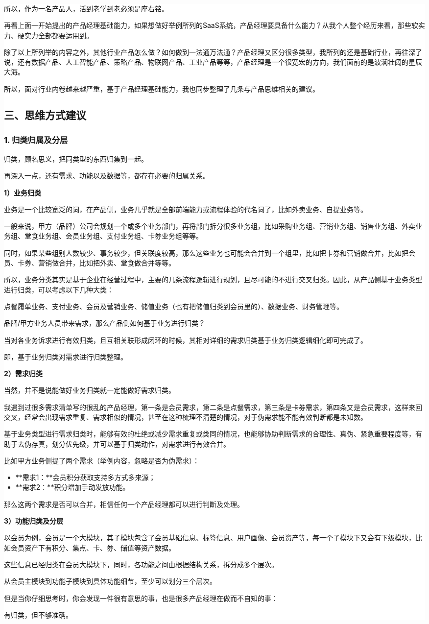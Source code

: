 所以，作为一名产品人，活到老学到老必须是座右铭。

再看上面一开始提出的产品经理基础能力，如果想做好举例所列的SaaS系统，产品经理要具备什么能力？从我个人整个经历来看，那些软实力、硬实力全部都要运用到。

除了以上所列举的内容之外，其他行业产品怎么做？如何做到一法通万法通？产品经理又区分很多类型，我所列的还是基础行业，再往深了说，还有数据产品、人工智能产品、策略产品、物联网产品、工业产品等等，产品经理是一个很宽宏的方向，我们面前的是波澜壮阔的星辰大海。

所以，面对行业内卷越来越严重，基于产品经理基础能力，我也同步整理了几条与产品思维相关的建议。

## 三、思维方式建议

### 1\. 归类归属及分层

归类，顾名思义，把同类型的东西归集到一起。

再深入一点，还有需求、功能以及数据等，都存在必要的归属关系。

**1）业务归类**

业务是一个比较宽泛的词，在产品侧，业务几乎就是全部前端能力或流程体验的代名词了，比如外卖业务、自提业务等。

一般来说，甲方（品牌）公司会规划一个或多个业务部门，再将部门拆分很多业务组，比如采购业务组、营销业务组、销售业务组、外卖业务组、堂食业务组、会员业务组、支付业务组、卡券业务组等等。

同时，如果某些组别人数较少、事务较少，但关联度较高，那么这些业务也可能会合并到一个组里，比如把卡券和营销做合并，比如把会员、卡券、营销做合并，比如把外卖、堂食做合并等等。

所以，业务分类其实是基于企业在经营过程中，主要的几条流程逻辑进行规划，且尽可能的不进行交叉归类。因此，从产品侧基于业务类型进行归类，可以考虑以下几种大类：

点餐履单业务、支付业务、会员及营销业务、储值业务（也有把储值归类到会员里的）、数据业务、财务管理等。

品牌/甲方业务人员带来需求，那么产品侧如何基于业务进行归类？

当对各业务诉求进行有效归类，且互相关联形成闭环的时候，其相对详细的需求归类基于业务归类逻辑细化即可完成了。

即，基于业务归类对需求进行归类整理。

**2）需求归类**

当然，并不是说能做好业务归类就一定能做好需求归类。

我遇到过很多需求清单写的很乱的产品经理，第一条是会员需求，第二条是点餐需求，第三条是卡券需求，第四条又是会员需求，这样来回交叉，经常会出现需求重复、需求相似的情况，甚至在这种梳理不清楚的情况，对于伪需求能不能有效判断都是未知数。

基于业务类型进行需求归类时，能够有效的杜绝或减少需求重复或类同的情况，也能够协助判断需求的合理性、真伪、紧急重要程度等，有助于去伪存真，划分优先级，并可以基于归类动作，对需求进行有效合并。

比如甲方业务侧提了两个需求（举例内容，忽略是否为伪需求）：

*   **需求1：**会员积分获取支持多方式多来源；
*   **需求2：**积分增加手动发放功能。

那么这两个需求是否可以合并，相信任何一个产品经理都可以进行判断及处理。

**3）功能归类及分层**

以会员为例，会员是一个大模块，其子模块包含了会员基础信息、标签信息、用户画像、会员资产等，每一个子模块下又会有下级模块，比如会员资产下有积分、集点、卡、券、储值等资产数据。

这些信息已经归类在会员大模块下，同时，各功能之间由根据结构关系，拆分成多个层次。

从会员主模块到功能子模块到具体功能细节，至少可以划分三个层次。

但是当你仔细思考时，你会发现一件很有意思的事，也是很多产品经理在做而不自知的事：

有归类，但不够准确。
